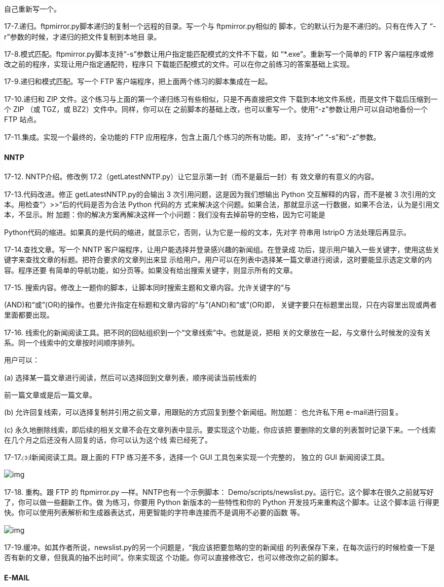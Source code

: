 自己重新写一个。

17-7.递归。ftpmirror.py脚本递归的复制一个远程的目录。写一个与 ftpmirror.py相似的 脚本，它的默认行为是不递归的。只有在传入了 “-r”参数的时候，才递归的把文件复制到本地目 录。

17-8.模式匹配。ftpmirror.py脚本支持“-s”参数让用户指定能匹配模式的文件不下载，如 “*.exe”。重新写一个简单的 FTP 客户端程序或修改之前的程序，实现让用户指定通配符，程序只 下载能匹配模式的文件。可以在你之前练习的答案基础上实现。

17-9.递归和模式匹配。写一个 FTP 客户端程序，把上面两个练习的脚本集成在一起。

17-10.递归和 ZIP 文件。这个练习与上面的第一个递归练习有些相似，只是不再直接把文件 下载到本地文件系统，而是文件下载后压缩到一个 ZIP （或 TGZ，或 BZ2）文件中。同样，你可以在 之前脚本的基础上改，也可以重写一个。使用“-z”参数让用户可以自动地备份一个 FTP 站点。

17-11.集成。实现一个最终的，全功能的 FTP 应用程序，包含上面几个练习的所有功能。即， 支持“-r” “-s”和“-z”参数。

#### NNTP

17-12. NNTP介绍。修改例 17.2（getLatestNNTP.py）让它显示第一封（而不是最后一封）有 效文章的有意义的内容。

17-13.代码改进。修正 getLatestNNTP.py的会输出 3 次引用问题，这是因为我们想输出 Python 交互解释的内容，而不是被 3 次引用的文本。用检查“〉>>”后的代码是否为合法 Python 代码的方 式来解决这个问题。如果合法，那就显示这一行数据，如果不合法，认为是引用文本，不显示。附 加题：你的解决方案再解决这样一个小问题：我们没有去掉前导的空格，因为它可能是

Python代码的缩进。如果真的是代码的缩进，就显示它，否则，认为它是一般的文本，先对字 符串用 lstripO 方法处理后再显示。

17-14.查找文章。写一个 NNTP 客户端程序，让用户能选择并登录感兴趣的新闻组。在登录成 功后，提示用户输入一些关键字，使用这些关键字来查找文章的标题。把符合要求的文章列出来显 示给用户。用户可以在列表中选择某一篇文章进行阅读，这时要能显示选定文章的内容。程序还要 有简单的导航功能，如分页等。如果没有给出搜索关键字，则显示所有的文章。

17-15. 搜索内容。修改上一题你的脚本，让脚本同时搜索主题和文章内容。允许关键字的“与



(AND)和“或”(OR)的操作。也要允许指定在标题和文章内容的“与”(AND)和“或”(OR)即， 关键字要只在标题里出现，只在内容里出现或两者里面都要出现。

17-16. 线索化的新闻阅读工具。把不同的回帖组织到一个“文章线索”中。也就是说，把相 关的文章放在一起，与文章什么时候发的没有关系。同一个线索中的文章按时间顺序排列。

用户可以：

(a)    选择某一篇文章进行阅读，然后可以选择回到文章列表，顺序阅读当前线索的

前一篇文章或是后一篇文章。

(b)    允许回复线索，可以选择复制并引用之前文章，用跟贴的方式回复到整个新闻组。附加题： 也允许私下用 e-mail进行回复。

(c)    永久地删除线索，即后续的相关文章不会在文章列表中显示。要实现这个功能，你应该把 要删除的文章的列表暂时记录下来。一个线索在几个月之后还没有人回复的话，你可以认为这个线 索已经死了。

17-17.⑶I新闻阅读工具。跟上面的 FTP 练习差不多，选择一个 GUI 工具包来实现一个完整的， 独立的 GUI 新闻阅读工具。

![img](07Python38c3160b-2495.jpg)



17-18. 重构。跟 FTP 的 ftpmirror.py —样。NNTP也有一个示例脚本： Demo/scripts/newslist.py。运行它。这个脚本在很久之前就写好了，你可以做一些翻新工作。做 为练习，你要用 Python 新版本的一些特性和你的 Python 开发技巧来重构这个脚本。让这个脚本运 行得更快。你可以使用列表解析和生成器表达式，用更智能的字符串连接而不是调用不必要的函数 等。

![img](07Python38c3160b-2496.jpg)



17-19.缓冲。如其作者所说，newslist.py的另一个问题是，“我应该把要忽略的空的新闻组 的列表保存下来，在每次运行的时候检查一下是否有新的文章，但我真的抽不出时间”。你来实现这 个功能。你可以直接修改它，也可以修改你之前的脚本。

#### E-MAIL
